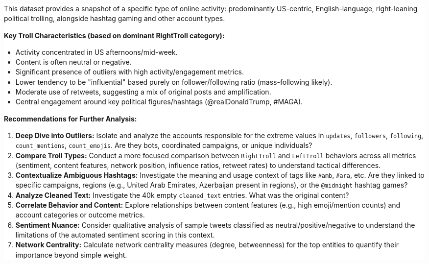 This dataset provides a snapshot of a specific type of online activity: predominantly US-centric, English-language, right-leaning political trolling, alongside hashtag gaming and other account types.

**Key Troll Characteristics (based on dominant RightTroll category):**

*   Activity concentrated in US afternoons/mid-week.
*   Content is often neutral or negative.
*   Significant presence of outliers with high activity/engagement metrics.
*   Lower tendency to be "influential" based purely on follower/following ratio (mass-following likely).
*   Moderate use of retweets, suggesting a mix of original posts and amplification.
*   Central engagement around key political figures/hashtags (@realDonaldTrump, #MAGA).

**Recommendations for Further Analysis:**

1.  **Deep Dive into Outliers:** Isolate and analyze the accounts responsible for the extreme values in `updates`, `followers`, `following`, `count_mentions`, `count_emojis`. Are they bots, coordinated campaigns, or unique individuals?
2.  **Compare Troll Types:** Conduct a more focused comparison between `RightTroll` and `LeftTroll` behaviors across all metrics (sentiment, content features, network position, influence ratios, retweet rates) to understand tactical differences.
3.  **Contextualize Ambiguous Hashtags:** Investigate the meaning and usage context of tags like `#amb`, `#ara`, etc. Are they linked to specific campaigns, regions (e.g., United Arab Emirates, Azerbaijan present in regions), or the `@midnight` hashtag games?
4.  **Analyze Cleaned Text:** Investigate the 40k empty `cleaned_text` entries. What was the original content?
5.  **Correlate Behavior and Content:** Explore relationships between content features (e.g., high emoji/mention counts) and account categories or outcome metrics.
6.  **Sentiment Nuance:** Consider qualitative analysis of sample tweets classified as neutral/positive/negative to understand the limitations of the automated sentiment scoring in this context.
7.  **Network Centrality:** Calculate network centrality measures (degree, betweenness) for the top entities to quantify their importance beyond simple weight.
